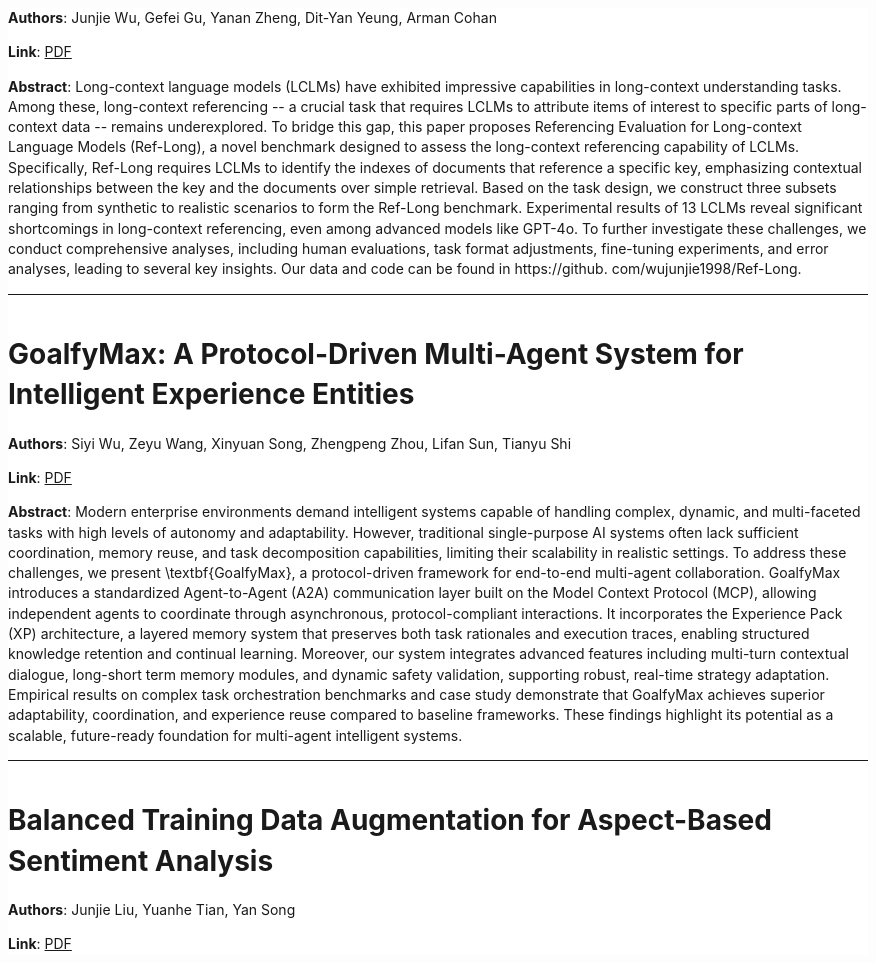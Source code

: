 **Authors**: Junjie Wu, Gefei Gu, Yanan Zheng, Dit-Yan Yeung, Arman Cohan  

**Link**: [PDF](https://arxiv.org/pdf/2507.09506)  

**Abstract**: Long-context language models (LCLMs) have exhibited impressive capabilities in long-context understanding tasks. Among these, long-context referencing -- a crucial task that requires LCLMs to attribute items of interest to specific parts of long-context data -- remains underexplored. To bridge this gap, this paper proposes Referencing Evaluation for Long-context Language Models (Ref-Long), a novel benchmark designed to assess the long-context referencing capability of LCLMs. Specifically, Ref-Long requires LCLMs to identify the indexes of documents that reference a specific key, emphasizing contextual relationships between the key and the documents over simple retrieval. Based on the task design, we construct three subsets ranging from synthetic to realistic scenarios to form the Ref-Long benchmark. Experimental results of 13 LCLMs reveal significant shortcomings in long-context referencing, even among advanced models like GPT-4o. To further investigate these challenges, we conduct comprehensive analyses, including human evaluations, task format adjustments, fine-tuning experiments, and error analyses, leading to several key insights. Our data and code can be found in https://github. com/wujunjie1998/Ref-Long. 

---
# GoalfyMax: A Protocol-Driven Multi-Agent System for Intelligent Experience Entities 

**Authors**: Siyi Wu, Zeyu Wang, Xinyuan Song, Zhengpeng Zhou, Lifan Sun, Tianyu Shi  

**Link**: [PDF](https://arxiv.org/pdf/2507.09497)  

**Abstract**: Modern enterprise environments demand intelligent systems capable of handling complex, dynamic, and multi-faceted tasks with high levels of autonomy and adaptability. However, traditional single-purpose AI systems often lack sufficient coordination, memory reuse, and task decomposition capabilities, limiting their scalability in realistic settings. To address these challenges, we present \textbf{GoalfyMax}, a protocol-driven framework for end-to-end multi-agent collaboration. GoalfyMax introduces a standardized Agent-to-Agent (A2A) communication layer built on the Model Context Protocol (MCP), allowing independent agents to coordinate through asynchronous, protocol-compliant interactions. It incorporates the Experience Pack (XP) architecture, a layered memory system that preserves both task rationales and execution traces, enabling structured knowledge retention and continual learning. Moreover, our system integrates advanced features including multi-turn contextual dialogue, long-short term memory modules, and dynamic safety validation, supporting robust, real-time strategy adaptation. Empirical results on complex task orchestration benchmarks and case study demonstrate that GoalfyMax achieves superior adaptability, coordination, and experience reuse compared to baseline frameworks. These findings highlight its potential as a scalable, future-ready foundation for multi-agent intelligent systems. 

---
# Balanced Training Data Augmentation for Aspect-Based Sentiment Analysis 

**Authors**: Junjie Liu, Yuanhe Tian, Yan Song  

**Link**: [PDF](https://arxiv.org/pdf/2507.09485)  
